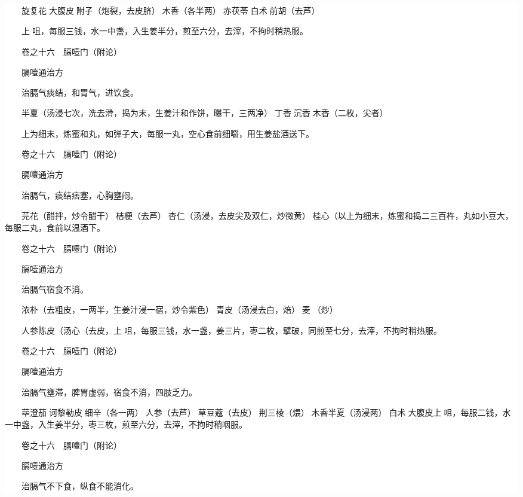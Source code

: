 　　旋复花 大腹皮 附子（炮裂，去皮脐） 木香（各半两） 赤茯苓 白术 前胡（去芦）

　　上 咀，每服三钱，水一中盏，入生姜半分，煎至六分，去滓，不拘时稍热服。

　　卷之十六　膈噎门（附论）

　　膈噎通治方

　　治膈气痰结，和胃气，进饮食。

　　半夏（汤浸七次，洗去滑，捣为末，生姜汁和作饼，曝干，三两净） 丁香 沉香 木香（二枚，尖者）

　　上为细末，炼蜜和丸，如弹子大，每服一丸，空心食前细嚼，用生姜盐酒送下。

　　卷之十六　膈噎门（附论）

　　膈噎通治方

　　治膈气，痰结痞塞，心胸壅闷。

　　芫花（醋拌，炒令醋干） 桔梗（去芦） 杏仁（汤浸，去皮尖及双仁，炒微黄） 桂心（以上为细末，炼蜜和捣二三百杵，丸如小豆大，每服二丸，食前以温酒下。

　　卷之十六　膈噎门（附论）

　　膈噎通治方

　　治膈气宿食不消。

　　浓朴（去粗皮，一两半，生姜汁浸一宿，炒令紫色） 青皮（汤浸去白，焙） 麦 （炒）

　　人参陈皮（汤心（去皮，上 咀，每服三钱，水一盏，姜三片，枣二枚，擘破，同煎至七分，去滓，不拘时稍热服。

　　卷之十六　膈噎门（附论）

　　膈噎通治方

　　治膈气壅滞，脾胃虚弱，宿食不消，四肢乏力。

　　荜澄茄 诃黎勒皮 细辛（各一两） 人参（去芦） 草豆蔻（去皮） 荆三棱（煨） 木香半夏（汤浸两） 白术 大腹皮上 咀，每服二钱，水一中盏，入生姜半分，枣三枚，煎至六分，去滓，不拘时稍咽服。

　　卷之十六　膈噎门（附论）

　　膈噎通治方

　　治膈气不下食，纵食不能消化。


